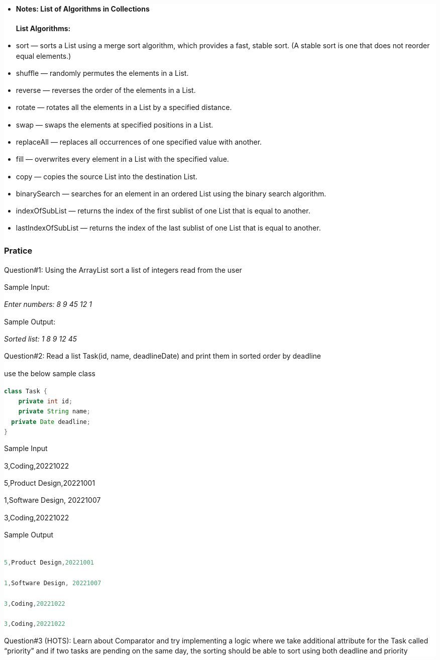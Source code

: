 ```java
```

- #### Notes: List of Algorithms in Collections

  **List Algorithms:**

- sort — sorts a List using a merge sort algorithm, which provides a fast, stable sort. (A stable sort is one that does not reorder equal elements.)
- shuffle — randomly permutes the elements in a List.
- reverse — reverses the order of the elements in a List.
- rotate — rotates all the elements in a List by a specified distance.
- swap — swaps the elements at specified positions in a List.
- replaceAll — replaces all occurrences of one specified value with another.
- fill — overwrites every element in a List with the specified value.
- copy — copies the source List into the destination List.
- binarySearch — searches for an element in an ordered List using the binary search algorithm.
- indexOfSubList — returns the index of the first sublist of one List that is equal to another.
- lastIndexOfSubList — returns the index of the last sublist of one List that is equal to another.

### Pratice

Question#1: Using the ArrayList<Integer> sort a list of integers read from the user

Sample Input:

_Enter numbers: 8 9 45 12 1_

Sample Output:

_Sorted list: 1 8 9 12 45_

Question#2: Read a list Task(id, name, deadlineDate) and print them in sorted order by deadline

use the below sample class

```java
class Task {
	private int id;
	private String name;
  private Date deadline;
}
```

Sample Input

3,Coding,20221022

5,Product Design,20221001

1,Software Design, 20221007

3,Coding,20221022

Sample Output

```java

5,Product Design,20221001

1,Software Design, 20221007

3,Coding,20221022

3,Coding,20221022
```

Question#3 (HOTS): Learn about Comparator and try implementing a logic where we take additional attribute for the Task called “priority” and if two tasks are pending on the same day, the sorting should be able to sort using both deadline and priority
